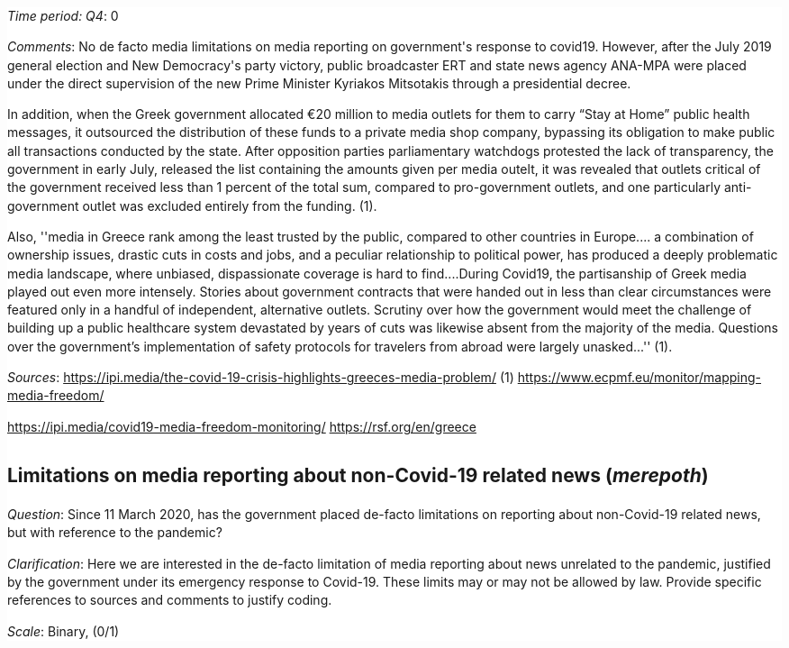  
*Time period: Q4*: 0

 

*Comments*:
 No de facto media limitations on media reporting on government's response to covid19. However, after the July 2019 general election and New Democracy's party victory, public broadcaster ERT and state news agency ANA-MPA were placed under the direct supervision of the new Prime Minister Kyriakos Mitsotakis through a presidential decree. 

In addition, when the Greek government allocated €20 million to media outlets for them to carry “Stay at Home” public health messages, it outsourced the distribution of these funds to a private media shop company, bypassing its obligation to make public all transactions conducted by the state. After opposition parties  parliamentary watchdogs protested the lack of transparency, the government in early July, released the list containing the amounts given per media outelt, it was revealed that outlets critical of the government received less than 1 percent of the total sum, compared to pro-government outlets, and one particularly anti-government outlet was excluded entirely from the funding. (1).

Also, ''media in Greece rank among the least trusted by the public, compared to other countries in Europe.... a combination of ownership issues, drastic cuts in costs and jobs, and a peculiar relationship to political power, has produced a deeply problematic media landscape, where unbiased, dispassionate coverage is hard to find....During Covid19, the partisanship of Greek media played out even more intensely. Stories about government contracts that were handed out in less than clear circumstances were featured only in a handful of independent, alternative outlets. Scrutiny over how the government would meet the challenge of building up a public healthcare system devastated by years of cuts was likewise absent from the majority of the media. Questions over the government’s implementation of safety protocols for travelers from abroad were largely unasked...'' (1). 

*Sources*:
 https://ipi.media/the-covid-19-crisis-highlights-greeces-media-problem/
(1)
https://www.ecpmf.eu/monitor/mapping-media-freedom/

https://ipi.media/covid19-media-freedom-monitoring/
https://rsf.org/en/greece





## Limitations on media reporting about non-Covid-19 related news (*merepoth*) 

*Question*: Since 11 March 2020,  has the government placed de-facto limitations on reporting about non-Covid-19 related news, but with reference to the pandemic?

 

*Clarification*: Here we are interested in the de-facto limitation of media reporting about news unrelated to the pandemic, justified by the government under its emergency response to Covid-19. These limits may or may not be allowed by law. Provide specific references to sources and comments to justify coding. 

 

*Scale*: Binary, (0/1) 
